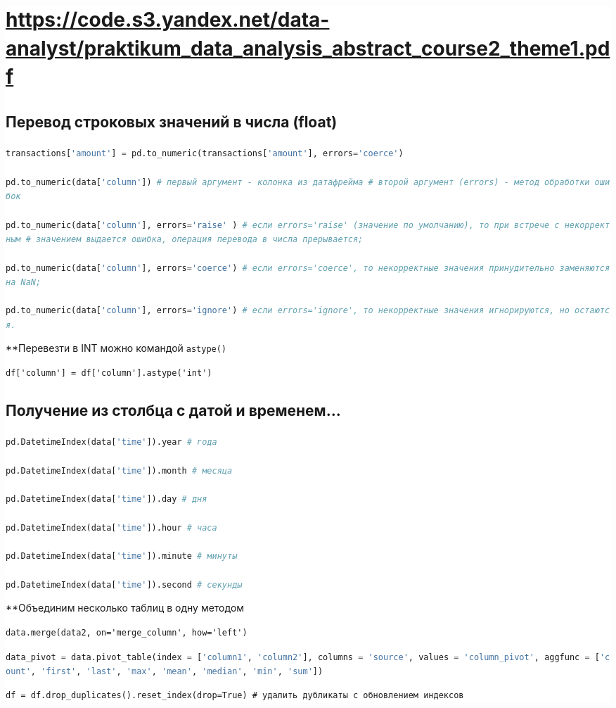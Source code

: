 # https://code.s3.yandex.net/data-analyst/praktikum_data_analysis_abstract_course2_theme1.pdf

## Перевод строковых значений в числа (float)
```python
transactions['amount'] = pd.to_numeric(transactions['amount'], errors='coerce')

pd.to_numeric(data['column']) # первый аргумент - колонка из датафрейма # второй аргумент (errors) - метод обработки ошибок

pd.to_numeric(data['column'], errors='raise' ) # если errors='raise' (значение по умолчанию), то при встрече с некорректным # значением выдается ошибка, операция перевода в числа прерывается;

pd.to_numeric(data['column'], errors='coerce') # если errors='coerce', то некорректные значения принудительно заменяются на NaN;

pd.to_numeric(data['column'], errors='ignore') # если errors='ignore', то некорректные значения игнорируются, но остаются.
```

**Перевезти в INT можно командой `astype()`
```
df['column'] = df['column'].astype('int')
```

## Получение из столбца с датой и временем...
```python
pd.DatetimeIndex(data['time']).year # года

pd.DatetimeIndex(data['time']).month # месяца

pd.DatetimeIndex(data['time']).day # дня

pd.DatetimeIndex(data['time']).hour # часа

pd.DatetimeIndex(data['time']).minute # минуты

pd.DatetimeIndex(data['time']).second # секунды
```

**Объединим несколько таблиц в одну методом
```
data.merge(data2, on='merge_column', how='left')
```


```python
data_pivot = data.pivot_table(index = ['column1', 'column2'], columns = 'source', values = 'column_pivot', aggfunc = ['count', 'first', 'last', 'max', 'mean', 'median', 'min', 'sum'])
```

```
df = df.drop_duplicates().reset_index(drop=True) # удалить дубликаты с обновлением индексов
```
